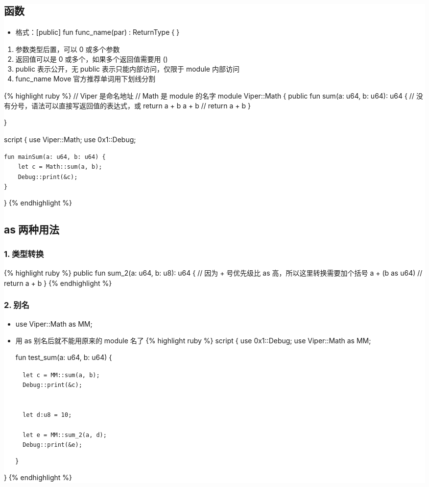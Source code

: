 
## 函数
* 格式：[public] fun func_name(par) : ReturnType { }
1. 参数类型后置，可以 0 或多个参数
2. 返回值可以是 0 或多个，如果多个返回值需要用 ()
3. public 表示公开，无 public 表示只能内部访问，仅限于 module 内部访问
4. func_name Move 官方推荐单词用下划线分割

{% highlight ruby %}
// Viper 是命名地址
// Math 是 module 的名字
module Viper::Math {
    public fun sum(a: u64, b: u64): u64 {
        // 没有分号，语法可以直接写返回值的表达式，或 return a + b
        a + b
//        return a + b
    }

}

script {
    use Viper::Math;
    use 0x1::Debug;

    fun mainSum(a: u64, b: u64) {
        let c = Math::sum(a, b);
        Debug::print(&c);
    }
}
{% endhighlight %}

## as 两种用法
### 1. 类型转换
{% highlight ruby %}
    public fun sum_2(a: u64, b: u8): u64 {
    // 因为 + 号优先级比 as 高，所以这里转换需要加个括号
        a + (b as u64)
//        return a + b
    }
{% endhighlight %}

### 2. 别名
* use Viper::Math as MM;
* 用 as 别名后就不能用原来的 module 名了
{% highlight ruby %}
script {
    use 0x1::Debug;
    use Viper::Math as MM;

    fun test_sum(a: u64, b: u64) {

        let c = MM::sum(a, b);
        Debug::print(&c);


        let d:u8 = 10;

        let e = MM::sum_2(a, d);
        Debug::print(&e);

    }

}
{% endhighlight %}

